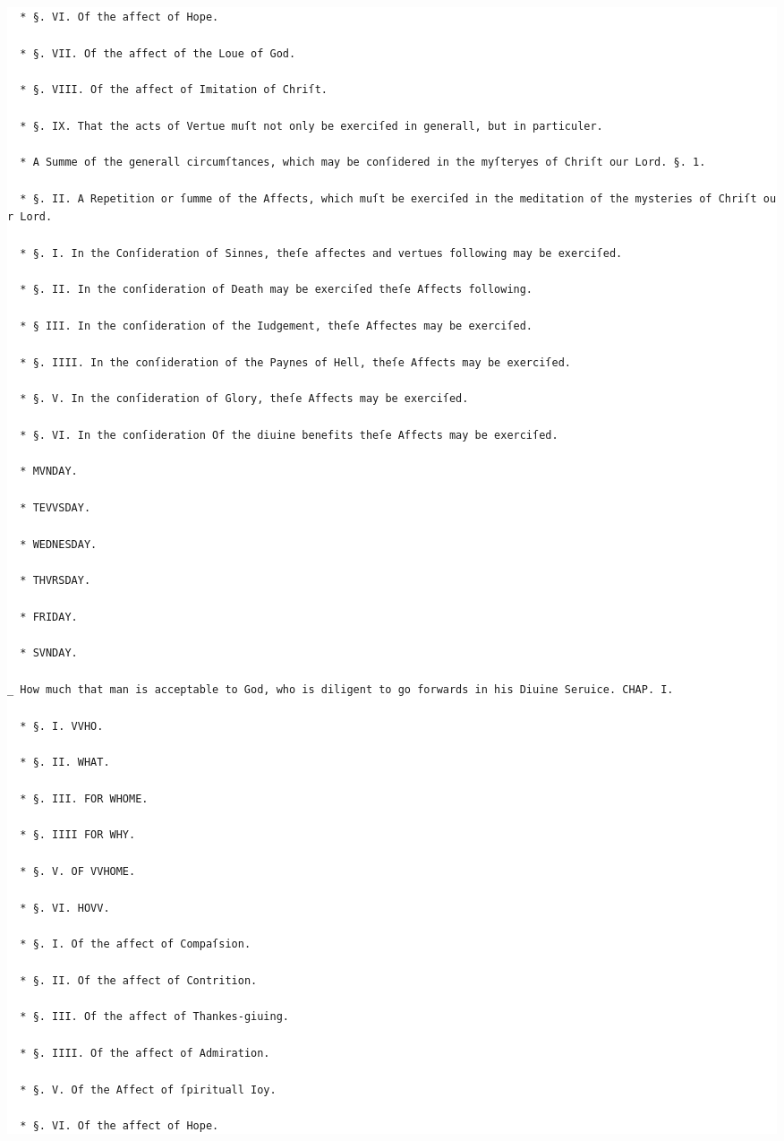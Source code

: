       * §. VI. Of the affect of Hope.

      * §. VII. Of the affect of the Loue of God.

      * §. VIII. Of the affect of Imitation of Chriſt.

      * §. IX. That the acts of Vertue muſt not only be exerciſed in generall, but in particuler.

      * A Summe of the generall circumſtances, which may be conſidered in the myſteryes of Chriſt our Lord. §. 1.

      * §. II. A Repetition or ſumme of the Affects, which muſt be exerciſed in the meditation of the mysteries of Chriſt our Lord.

      * §. I. In the Conſideration of Sinnes, theſe affectes and vertues following may be exerciſed.

      * §. II. In the conſideration of Death may be exerciſed theſe Affects following.

      * § III. In the conſideration of the Iudgement, theſe Affectes may be exerciſed.

      * §. IIII. In the conſideration of the Paynes of Hell, theſe Affects may be exerciſed.

      * §. V. In the conſideration of Glory, theſe Affects may be exerciſed.

      * §. VI. In the conſideration Of the diuine benefits theſe Affects may be exerciſed.

      * MVNDAY.

      * TEVVSDAY.

      * WEDNESDAY.

      * THVRSDAY.

      * FRIDAY.

      * SVNDAY.

    _ How much that man is acceptable to God, who is diligent to go forwards in his Diuine Seruice. CHAP. I.

      * §. I. VVHO.

      * §. II. WHAT.

      * §. III. FOR WHOME.

      * §. IIII FOR WHY.

      * §. V. OF VVHOME.

      * §. VI. HOVV.

      * §. I. Of the affect of Compaſsion.

      * §. II. Of the affect of Contrition.

      * §. III. Of the affect of Thankes-giuing.

      * §. IIII. Of the affect of Admiration.

      * §. V. Of the Affect of ſpirituall Ioy.

      * §. VI. Of the affect of Hope.
